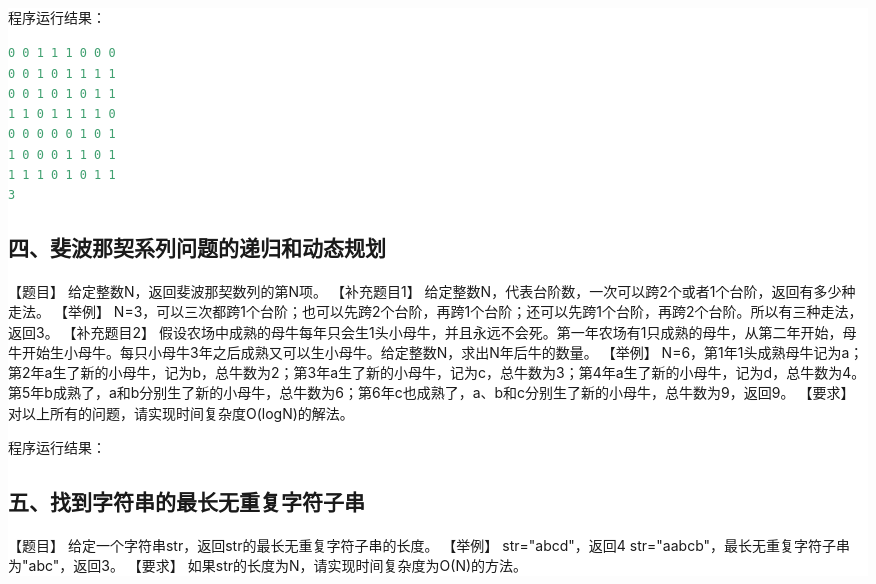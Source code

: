 
程序运行结果：

```java
0 0 1 1 1 0 0 0 
0 0 1 0 1 1 1 1 
0 0 1 0 1 0 1 1 
1 1 0 1 1 1 1 0 
0 0 0 0 0 1 0 1 
1 0 0 0 1 1 0 1 
1 1 1 0 1 0 1 1 
3
```



## 四、斐波那契系列问题的递归和动态规划

【题目】
给定整数N，返回斐波那契数列的第N项。
【补充题目1】
给定整数N，代表台阶数，一次可以跨2个或者1个台阶，返回有多少种走法。
【举例】
N=3，可以三次都跨1个台阶；也可以先跨2个台阶，再跨1个台阶；还可以先跨1个台阶，再跨2个台阶。所以有三种走法，返回3。
【补充题目2】
假设农场中成熟的母牛每年只会生1头小母牛，并且永远不会死。第一年农场有1只成熟的母牛，从第二年开始，母牛开始生小母牛。每只小母牛3年之后成熟又可以生小母牛。给定整数N，求出N年后牛的数量。
【举例】
N=6，第1年1头成熟母牛记为a；第2年a生了新的小母牛，记为b，总牛数为2；第3年a生了新的小母牛，记为c，总牛数为3；第4年a生了新的小母牛，记为d，总牛数为4。第5年b成熟了，a和b分别生了新的小母牛，总牛数为6；第6年c也成熟了，a、b和c分别生了新的小母牛，总牛数为9，返回9。
【要求】
对以上所有的问题，请实现时间复杂度O(logN)的解法。





程序运行结果：

```java

```





## 五、找到字符串的最长无重复字符子串

【题目】
给定一个字符串str，返回str的最长无重复字符子串的长度。
【举例】
str="abcd"，返回4
str="aabcb"，最长无重复字符子串为"abc"，返回3。
【要求】
如果str的长度为N，请实现时间复杂度为O(N)的方法。



```java

```

